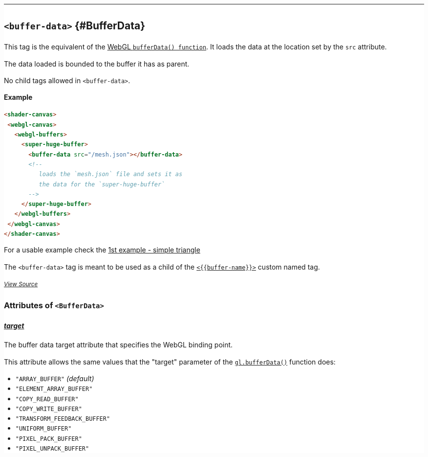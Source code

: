 
<hr>

## `<buffer-data>` {#BufferData}

This tag is the equivalent of the [WebGL `bufferData() function`](https://developer.mozilla.org/en-US/docs/Web/API/WebGLRenderingContext/bufferData).
It loads the data at the location set by the `src` attribute.

The data loaded is bounded to the buffer it has as parent. 

No child tags allowed in `<buffer-data>`.

**Example**

```html
<shader-canvas>
 <webgl-canvas>
   <webgl-buffers>
     <super-huge-buffer>
       <buffer-data src="/mesh.json"></buffer-data>
       <!-- 
          loads the `mesh.json` file and sets it as
          the data for the `super-huge-buffer`
       -->
     </super-huge-buffer>
   </webgl-buffers>
 </webgl-canvas>
</shader-canvas>
```


For a usable example check the
[1st example - simple triangle](https://github.com/HugoDaniel/shader_canvas/tree/main/examples/1-triangle)

The `<buffer-data>` tag is meant to be used as a child of the
[`<{{buffer-name}}>`](#CreateBuffer) custom named tag.

<em><small><a href="https://github.com/HugoDaniel/shader_canvas/blob/main/core/webgl_buffers/buffer_data.ts#L109">View Source</a></small></em>

### Attributes of `<BufferData>`

#### _[target](https://github.com/HugoDaniel/shader_canvas/blob/main/core/webgl_buffers/buffer_data.ts#L174)_

The buffer data target attribute that specifies the WebGL binding point.

This attribute allows the same values that the "target" parameter of the
[`gl.bufferData()`](https://developer.mozilla.org/en-US/docs/Web/API/WebGLRenderingContext/bufferData#parameters)
function does: 

- `"ARRAY_BUFFER"` _(default)_
- `"ELEMENT_ARRAY_BUFFER"`
- `"COPY_READ_BUFFER"`
- `"COPY_WRITE_BUFFER"`
- `"TRANSFORM_FEEDBACK_BUFFER"`
- `"UNIFORM_BUFFER"`
- `"PIXEL_PACK_BUFFER"`
- `"PIXEL_UNPACK_BUFFER"`
